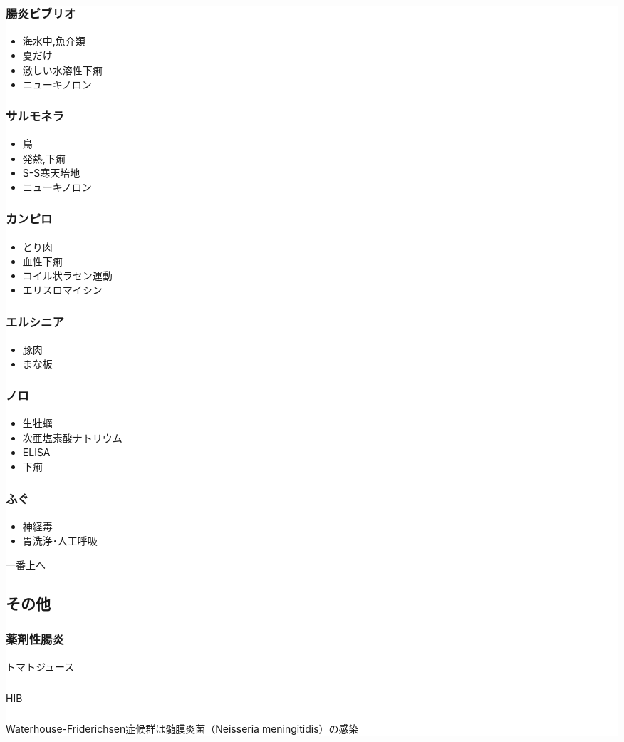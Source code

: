 ### 腸炎ビブリオ
* 海水中,魚介類
* 夏だけ
* 激しい水溶性下痢
* ニューキノロン

### サルモネラ
* 鳥
* 発熱,下痢
* S-S寒天培地
* ニューキノロン

### カンピロ
* とり肉
* 血性下痢
* コイル状ラセン運動
* エリスロマイシン

### エルシニア
* 豚肉
* まな板

### ノロ
* 生牡蠣
* 次亜塩素酸ナトリウム
* ELISA
* 下痢

### ふぐ
* 神経毒
* 胃洗浄･人工呼吸




[一番上へ](#h:感染症)
## その他
### 薬剤性腸炎
トマトジュース

###
HIB

###
Waterhouse-Friderichsen症候群は髄膜炎菌（Neisseria meningitidis）の感染
